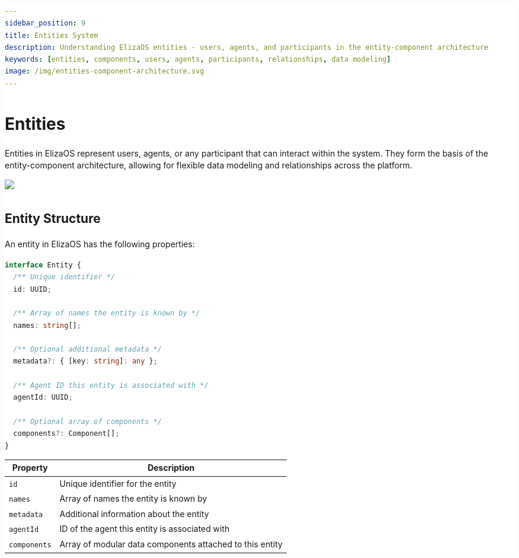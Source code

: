 ```yaml
---
sidebar_position: 9
title: Entities System
description: Understanding ElizaOS entities - users, agents, and participants in the entity-component architecture
keywords: [entities, components, users, agents, participants, relationships, data modeling]
image: /img/entities-component-architecture.svg
---
```


# Entities

Entities in ElizaOS represent users, agents, or any participant that can interact within the system. They form the basis of the entity-component architecture, allowing for flexible data modeling and relationships across the platform.

![](/img/entities-component-architecture.svg)

## Entity Structure

An entity in ElizaOS has the following properties:

```typescript
interface Entity {
  /** Unique identifier */
  id: UUID;

  /** Array of names the entity is known by */
  names: string[];

  /** Optional additional metadata */
  metadata?: { [key: string]: any };

  /** Agent ID this entity is associated with */
  agentId: UUID;

  /** Optional array of components */
  components?: Component[];
}
```

| Property     | Description                                              |
| ------------ | -------------------------------------------------------- |
| `id`         | Unique identifier for the entity                         |
| `names`      | Array of names the entity is known by                    |
| `metadata`   | Additional information about the entity                  |
| `agentId`    | ID of the agent this entity is associated with           |
| `components` | Array of modular data components attached to this entity |
